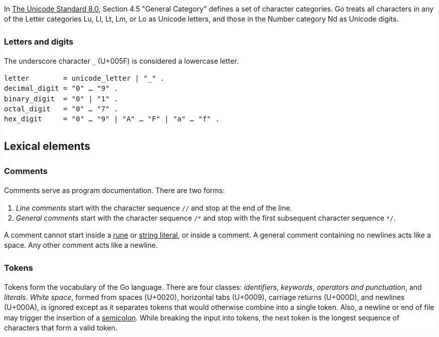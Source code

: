 <p>
In <a href="https://www.unicode.org/versions/Unicode8.0.0/">The Unicode Standard 8.0</a>,
Section 4.5 "General Category" defines a set of character categories.
Go treats all characters in any of the Letter categories Lu, Ll, Lt, Lm, or Lo
as Unicode letters, and those in the Number category Nd as Unicode digits.
</p>

<h3 id="Letters_and_digits">Letters and digits</h3>

<p>
The underscore character <code>_</code> (U+005F) is considered a lowercase letter.
</p>
<pre class="ebnf">
letter        = unicode_letter | "_" .
decimal_digit = "0" … "9" .
binary_digit  = "0" | "1" .
octal_digit   = "0" … "7" .
hex_digit     = "0" … "9" | "A" … "F" | "a" … "f" .
</pre>

<h2 id="Lexical_elements">Lexical elements</h2>

<h3 id="Comments">Comments</h3>

<p>
Comments serve as program documentation. There are two forms:
</p>

<ol>
<li>
<i>Line comments</i> start with the character sequence <code>//</code>
and stop at the end of the line.
</li>
<li>
<i>General comments</i> start with the character sequence <code>/*</code>
and stop with the first subsequent character sequence <code>*/</code>.
</li>
</ol>

<p>
A comment cannot start inside a <a href="#Rune_literals">rune</a> or
<a href="#String_literals">string literal</a>, or inside a comment.
A general comment containing no newlines acts like a space.
Any other comment acts like a newline.
</p>

<h3 id="Tokens">Tokens</h3>

<p>
Tokens form the vocabulary of the Go language.
There are four classes: <i>identifiers</i>, <i>keywords</i>, <i>operators
and punctuation</i>, and <i>literals</i>.  <i>White space</i>, formed from
spaces (U+0020), horizontal tabs (U+0009),
carriage returns (U+000D), and newlines (U+000A),
is ignored except as it separates tokens
that would otherwise combine into a single token. Also, a newline or end of file
may trigger the insertion of a <a href="#Semicolons">semicolon</a>.
While breaking the input into tokens,
the next token is the longest sequence of characters that form a
valid token.
</p>
